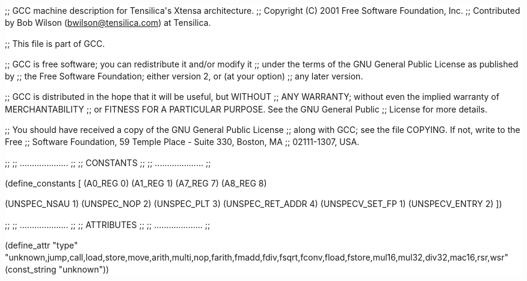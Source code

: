 ;; GCC machine description for Tensilica's Xtensa architecture.
;; Copyright (C) 2001 Free Software Foundation, Inc.
;; Contributed by Bob Wilson (bwilson@tensilica.com) at Tensilica.

;; This file is part of GCC.

;; GCC is free software; you can redistribute it and/or modify it
;; under the terms of the GNU General Public License as published by
;; the Free Software Foundation; either version 2, or (at your option)
;; any later version.

;; GCC is distributed in the hope that it will be useful, but WITHOUT
;; ANY WARRANTY; without even the implied warranty of MERCHANTABILITY
;; or FITNESS FOR A PARTICULAR PURPOSE.  See the GNU General Public
;; License for more details.

;; You should have received a copy of the GNU General Public License
;; along with GCC; see the file COPYING.  If not, write to the Free
;; Software Foundation, 59 Temple Place - Suite 330, Boston, MA
;; 02111-1307, USA.

;;
;; ....................
;;
;;	CONSTANTS
;;
;; ....................
;;

(define_constants [
  (A0_REG		0)
  (A1_REG		1)
  (A7_REG		7)
  (A8_REG		8)

  (UNSPEC_NSAU		1)
  (UNSPEC_NOP		2)
  (UNSPEC_PLT		3)
  (UNSPEC_RET_ADDR	4)
  (UNSPECV_SET_FP	1)
  (UNSPECV_ENTRY	2)
])

;;
;; ....................
;;
;;	ATTRIBUTES
;;
;; ....................
;;

(define_attr "type"
  "unknown,jump,call,load,store,move,arith,multi,nop,farith,fmadd,fdiv,fsqrt,fconv,fload,fstore,mul16,mul32,div32,mac16,rsr,wsr"
  (const_string "unknown"))
